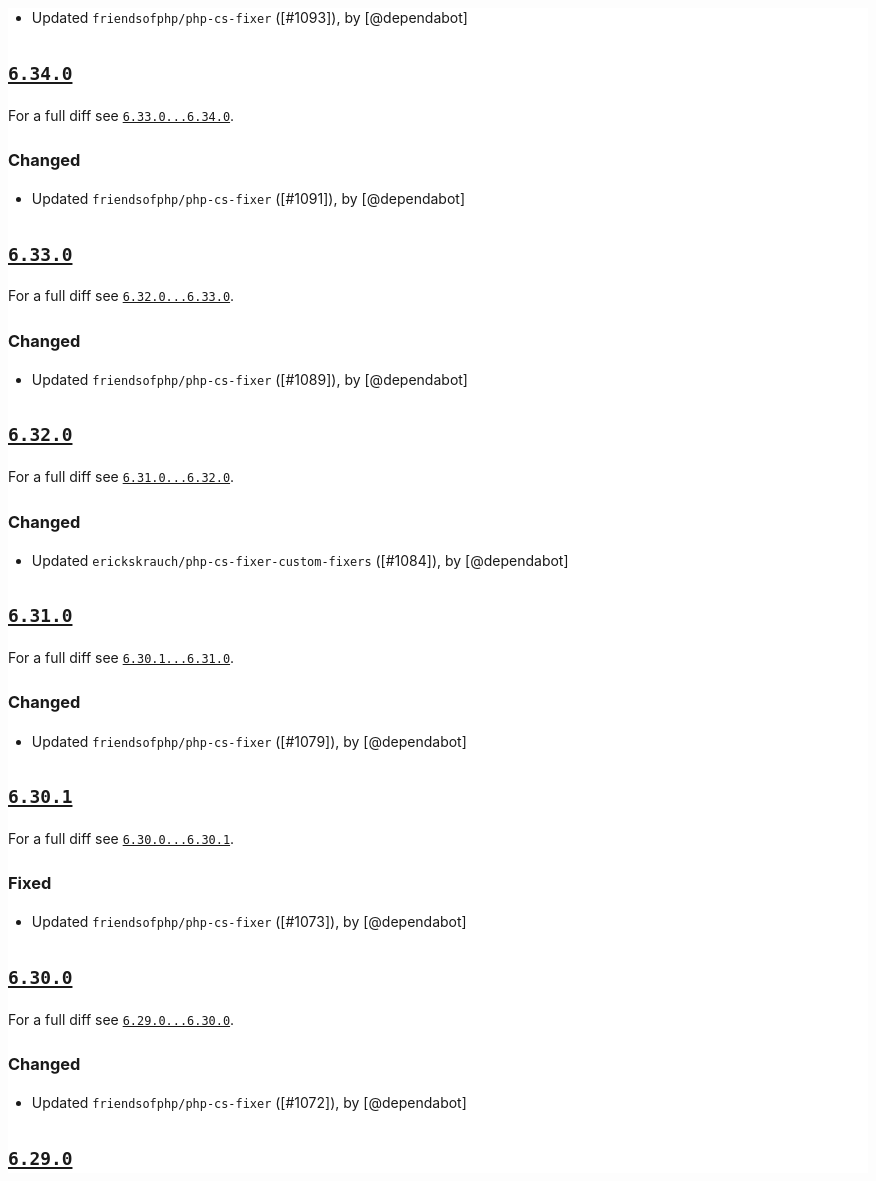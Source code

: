 - Updated `friendsofphp/php-cs-fixer` ([#1093]), by [@dependabot]

## [`6.34.0`][6.34.0]

For a full diff see [`6.33.0...6.34.0`][6.33.0...6.34.0].

### Changed

- Updated `friendsofphp/php-cs-fixer` ([#1091]), by [@dependabot]

## [`6.33.0`][6.33.0]

For a full diff see [`6.32.0...6.33.0`][6.32.0...6.33.0].

### Changed

- Updated `friendsofphp/php-cs-fixer` ([#1089]), by [@dependabot]

## [`6.32.0`][6.32.0]

For a full diff see [`6.31.0...6.32.0`][6.31.0...6.32.0].

### Changed

- Updated `erickskrauch/php-cs-fixer-custom-fixers` ([#1084]), by [@dependabot]

## [`6.31.0`][6.31.0]

For a full diff see [`6.30.1...6.31.0`][6.30.1...6.31.0].

### Changed

- Updated `friendsofphp/php-cs-fixer` ([#1079]), by [@dependabot]

## [`6.30.1`][6.30.1]

For a full diff see [`6.30.0...6.30.1`][6.30.0...6.30.1].

### Fixed

- Updated `friendsofphp/php-cs-fixer` ([#1073]), by [@dependabot]

## [`6.30.0`][6.30.0]

For a full diff see [`6.29.0...6.30.0`][6.29.0...6.30.0].

### Changed

- Updated `friendsofphp/php-cs-fixer` ([#1072]), by [@dependabot]

## [`6.29.0`][6.29.0]


[1.0.0]: https://github.com/ergebnis/php-cs-fixer-config/releases/tag/1.0.0
[1.1.0]: https://github.com/ergebnis/php-cs-fixer-config/releases/tag/1.1.0
[1.1.1]: https://github.com/ergebnis/php-cs-fixer-config/releases/tag/1.1.1
[1.1.2]: https://github.com/ergebnis/php-cs-fixer-config/releases/tag/1.1.2
[1.1.3]: https://github.com/ergebnis/php-cs-fixer-config/releases/tag/1.1.3
[2.0.0]: https://github.com/ergebnis/php-cs-fixer-config/releases/tag/2.0.0
[2.1.0]: https://github.com/ergebnis/php-cs-fixer-config/releases/tag/2.1.0
[2.2.0]: https://github.com/ergebnis/php-cs-fixer-config/releases/tag/2.2.0
[2.2.1]: https://github.com/ergebnis/php-cs-fixer-config/releases/tag/2.2.1
[2.2.2]: https://github.com/ergebnis/php-cs-fixer-config/releases/tag/2.2.2
[2.3.0]: https://github.com/ergebnis/php-cs-fixer-config/releases/tag/2.3.0
[2.4.0]: https://github.com/ergebnis/php-cs-fixer-config/releases/tag/2.4.0
[2.5.0]: https://github.com/ergebnis/php-cs-fixer-config/releases/tag/2.5.0
[2.5.1]: https://github.com/ergebnis/php-cs-fixer-config/releases/tag/2.5.1
[2.5.2]: https://github.com/ergebnis/php-cs-fixer-config/releases/tag/2.5.2
[2.5.3]: https://github.com/ergebnis/php-cs-fixer-config/releases/tag/2.5.3
[2.6.0]: https://github.com/ergebnis/php-cs-fixer-config/releases/tag/2.6.0
[2.6.1]: https://github.com/ergebnis/php-cs-fixer-config/releases/tag/2.6.1
[2.7.0]: https://github.com/ergebnis/php-cs-fixer-config/releases/tag/2.7.0
[2.8.0]: https://github.com/ergebnis/php-cs-fixer-config/releases/tag/2.8.0
[2.9.0]: https://github.com/ergebnis/php-cs-fixer-config/releases/tag/2.9.0
[2.10.0]: https://github.com/ergebnis/php-cs-fixer-config/releases/tag/2.10.0
[2.11.0]: https://github.com/ergebnis/php-cs-fixer-config/releases/tag/2.11.0
[2.12.0]: https://github.com/ergebnis/php-cs-fixer-config/releases/tag/2.12.0
[2.12.1]: https://github.com/ergebnis/php-cs-fixer-config/releases/tag/2.12.1
[2.13.0]: https://github.com/ergebnis/php-cs-fixer-config/releases/tag/2.13.0
[2.13.1]: https://github.com/ergebnis/php-cs-fixer-config/releases/tag/2.13.1
[2.14.0]: https://github.com/ergebnis/php-cs-fixer-config/releases/tag/2.14.0
[3.0.0]: https://github.com/ergebnis/php-cs-fixer-config/releases/tag/3.0.0
[3.0.1]: https://github.com/ergebnis/php-cs-fixer-config/releases/tag/3.0.1
[3.0.2]: https://github.com/ergebnis/php-cs-fixer-config/releases/tag/3.0.2
[3.1.0]: https://github.com/ergebnis/php-cs-fixer-config/releases/tag/3.1.0
[3.2.0]: https://github.com/ergebnis/php-cs-fixer-config/releases/tag/3.2.0
[3.3.0]: https://github.com/ergebnis/php-cs-fixer-config/releases/tag/3.3.0
[3.4.0]: https://github.com/ergebnis/php-cs-fixer-config/releases/tag/3.4.0
[4.0.0]: https://github.com/ergebnis/php-cs-fixer-config/releases/tag/4.0.0
[4.1.0]: https://github.com/ergebnis/php-cs-fixer-config/releases/tag/4.1.0
[4.2.0]: https://github.com/ergebnis/php-cs-fixer-config/releases/tag/4.2.0
[4.3.0]: https://github.com/ergebnis/php-cs-fixer-config/releases/tag/4.3.0
[4.4.0]: https://github.com/ergebnis/php-cs-fixer-config/releases/tag/4.4.0
[4.5.0]: https://github.com/ergebnis/php-cs-fixer-config/releases/tag/4.5.0
[4.5.1]: https://github.com/ergebnis/php-cs-fixer-config/releases/tag/4.5.1
[4.5.2]: https://github.com/ergebnis/php-cs-fixer-config/releases/tag/4.5.2
[4.5.3]: https://github.com/ergebnis/php-cs-fixer-config/releases/tag/4.5.3
[4.6.0]: https://github.com/ergebnis/php-cs-fixer-config/releases/tag/4.6.0
[4.7.0]: https://github.com/ergebnis/php-cs-fixer-config/releases/tag/4.7.0
[4.8.0]: https://github.com/ergebnis/php-cs-fixer-config/releases/tag/4.8.0
[4.9.0]: https://github.com/ergebnis/php-cs-fixer-config/releases/tag/4.9.0
[4.10.0]: https://github.com/ergebnis/php-cs-fixer-config/releases/tag/4.10.0
[4.11.0]: https://github.com/ergebnis/php-cs-fixer-config/releases/tag/4.11.0
[5.0.0]: https://github.com/ergebnis/php-cs-fixer-config/releases/tag/5.0.0
[5.0.1]: https://github.com/ergebnis/php-cs-fixer-config/releases/tag/5.0.1
[5.1.0]: https://github.com/ergebnis/php-cs-fixer-config/releases/tag/5.1.0
[5.1.1]: https://github.com/ergebnis/php-cs-fixer-config/releases/tag/5.1.1
[5.2.0]: https://github.com/ergebnis/php-cs-fixer-config/releases/tag/5.2.0
[5.3.0]: https://github.com/ergebnis/php-cs-fixer-config/releases/tag/5.3.0
[5.3.1]: https://github.com/ergebnis/php-cs-fixer-config/releases/tag/5.3.1
[5.3.2]: https://github.com/ergebnis/php-cs-fixer-config/releases/tag/5.3.2
[5.3.3]: https://github.com/ergebnis/php-cs-fixer-config/releases/tag/5.3.3
[5.4.0]: https://github.com/ergebnis/php-cs-fixer-config/releases/tag/5.4.0
[5.5.0]: https://github.com/ergebnis/php-cs-fixer-config/releases/tag/5.5.0
[5.5.1]: https://github.com/ergebnis/php-cs-fixer-config/releases/tag/5.5.1
[5.5.2]: https://github.com/ergebnis/php-cs-fixer-config/releases/tag/5.5.2
[5.6.0]: https://github.com/ergebnis/php-cs-fixer-config/releases/tag/5.6.0
[5.7.0]: https://github.com/ergebnis/php-cs-fixer-config/releases/tag/5.7.0
[5.8.0]: https://github.com/ergebnis/php-cs-fixer-config/releases/tag/5.8.0
[5.9.0]: https://github.com/ergebnis/php-cs-fixer-config/releases/tag/5.9.0
[5.9.1]: https://github.com/ergebnis/php-cs-fixer-config/releases/tag/5.9.1
[5.9.2]: https://github.com/ergebnis/php-cs-fixer-config/releases/tag/5.9.2
[5.10.0]: https://github.com/ergebnis/php-cs-fixer-config/releases/tag/5.10.0
[5.11.0]: https://github.com/ergebnis/php-cs-fixer-config/releases/tag/5.11.0
[5.11.1]: https://github.com/ergebnis/php-cs-fixer-config/releases/tag/5.11.1
[5.12.0]: https://github.com/ergebnis/php-cs-fixer-config/releases/tag/5.12.0
[5.13.0]: https://github.com/ergebnis/php-cs-fixer-config/releases/tag/5.13.0
[5.14.0]: https://github.com/ergebnis/php-cs-fixer-config/releases/tag/5.14.0
[5.14.1]: https://github.com/ergebnis/php-cs-fixer-config/releases/tag/5.14.1
[5.14.2]: https://github.com/ergebnis/php-cs-fixer-config/releases/tag/5.14.2
[5.15.0]: https://github.com/ergebnis/php-cs-fixer-config/releases/tag/5.15.0
[5.15.1]: https://github.com/ergebnis/php-cs-fixer-config/releases/tag/5.15.1
[5.16.0]: https://github.com/ergebnis/php-cs-fixer-config/releases/tag/5.16.0
[6.0.0]: https://github.com/ergebnis/php-cs-fixer-config/releases/tag/6.0.0
[6.1.0]: https://github.com/ergebnis/php-cs-fixer-config/releases/tag/6.1.0
[6.2.0]: https://github.com/ergebnis/php-cs-fixer-config/releases/tag/6.2.0
[6.3.0]: https://github.com/ergebnis/php-cs-fixer-config/releases/tag/6.3.0
[6.4.0]: https://github.com/ergebnis/php-cs-fixer-config/releases/tag/6.4.0
[6.5.0]: https://github.com/ergebnis/php-cs-fixer-config/releases/tag/6.5.0
[6.6.0]: https://github.com/ergebnis/php-cs-fixer-config/releases/tag/6.6.0
[6.7.0]: https://github.com/ergebnis/php-cs-fixer-config/releases/tag/6.7.0
[6.8.0]: https://github.com/ergebnis/php-cs-fixer-config/releases/tag/6.8.0
[6.8.1]: https://github.com/ergebnis/php-cs-fixer-config/releases/tag/6.8.1
[6.9.0]: https://github.com/ergebnis/php-cs-fixer-config/releases/tag/6.9.0
[6.10.0]: https://github.com/ergebnis/php-cs-fixer-config/releases/tag/6.10.0
[6.11.0]: https://github.com/ergebnis/php-cs-fixer-config/releases/tag/6.11.0
[6.12.0]: https://github.com/ergebnis/php-cs-fixer-config/releases/tag/6.12.0
[6.13.0]: https://github.com/ergebnis/php-cs-fixer-config/releases/tag/6.13.0
[6.13.1]: https://github.com/ergebnis/php-cs-fixer-config/releases/tag/6.13.1
[6.14.0]: https://github.com/ergebnis/php-cs-fixer-config/releases/tag/6.14.0
[6.15.0]: https://github.com/ergebnis/php-cs-fixer-config/releases/tag/6.15.0
[6.16.0]: https://github.com/ergebnis/php-cs-fixer-config/releases/tag/6.16.0
[6.16.1]: https://github.com/ergebnis/php-cs-fixer-config/releases/tag/6.16.1
[6.17.0]: https://github.com/ergebnis/php-cs-fixer-config/releases/tag/6.17.0
[6.18.0]: https://github.com/ergebnis/php-cs-fixer-config/releases/tag/6.18.0
[6.19.0]: https://github.com/ergebnis/php-cs-fixer-config/releases/tag/6.19.0
[6.20.0]: https://github.com/ergebnis/php-cs-fixer-config/releases/tag/6.20.0
[6.21.0]: https://github.com/ergebnis/php-cs-fixer-config/releases/tag/6.21.0
[6.22.0]: https://github.com/ergebnis/php-cs-fixer-config/releases/tag/6.22.0
[6.23.0]: https://github.com/ergebnis/php-cs-fixer-config/releases/tag/6.23.0
[6.24.0]: https://github.com/ergebnis/php-cs-fixer-config/releases/tag/6.24.0
[6.25.0]: https://github.com/ergebnis/php-cs-fixer-config/releases/tag/6.25.0
[6.25.1]: https://github.com/ergebnis/php-cs-fixer-config/releases/tag/6.25.1
[6.26.0]: https://github.com/ergebnis/php-cs-fixer-config/releases/tag/6.26.0
[6.27.0]: https://github.com/ergebnis/php-cs-fixer-config/releases/tag/6.27.0
[6.28.0]: https://github.com/ergebnis/php-cs-fixer-config/releases/tag/6.28.0
[6.28.1]: https://github.com/ergebnis/php-cs-fixer-config/releases/tag/6.28.1
[6.29.0]: https://github.com/ergebnis/php-cs-fixer-config/releases/tag/6.29.0
[6.30.0]: https://github.com/ergebnis/php-cs-fixer-config/releases/tag/6.30.0
[6.30.1]: https://github.com/ergebnis/php-cs-fixer-config/releases/tag/6.30.1
[6.31.0]: https://github.com/ergebnis/php-cs-fixer-config/releases/tag/6.31.0
[6.32.0]: https://github.com/ergebnis/php-cs-fixer-config/releases/tag/6.32.0
[6.33.0]: https://github.com/ergebnis/php-cs-fixer-config/releases/tag/6.33.0
[6.34.0]: https://github.com/ergebnis/php-cs-fixer-config/releases/tag/6.34.0
[6.35.0]: https://github.com/ergebnis/php-cs-fixer-config/releases/tag/6.35.0
[6.36.0]: https://github.com/ergebnis/php-cs-fixer-config/releases/tag/6.36.0
[6.37.0]: https://github.com/ergebnis/php-cs-fixer-config/releases/tag/6.37.0
[6.38.0]: https://github.com/ergebnis/php-cs-fixer-config/releases/tag/6.38.0
[6.39.0]: https://github.com/ergebnis/php-cs-fixer-config/releases/tag/6.39.0
[6.40.0]: https://github.com/ergebnis/php-cs-fixer-config/releases/tag/6.40.0
[6.41.0]: https://github.com/ergebnis/php-cs-fixer-config/releases/tag/6.41.0
[6.42.0]: https://github.com/ergebnis/php-cs-fixer-config/releases/tag/6.42.0
[6.42.1]: https://github.com/ergebnis/php-cs-fixer-config/releases/tag/6.42.1
[6.42.2]: https://github.com/ergebnis/php-cs-fixer-config/releases/tag/6.42.2
[6.42.3]: https://github.com/ergebnis/php-cs-fixer-config/releases/tag/6.42.3
[d899e77...1.0.0]: https://github.com/ergebnis/php-cs-fixer-config/compare/d899e77...1.0.0
[1.0.0...1.1.0]: https://github.com/ergebnis/php-cs-fixer-config/compare/1.0.0...1.1.0
[1.1.0...1.1.1]: https://github.com/ergebnis/php-cs-fixer-config/compare/1.1.0...1.1.1
[1.1.1...1.1.2]: https://github.com/ergebnis/php-cs-fixer-config/compare/1.1.1...1.1.2
[1.1.2...1.1.3]: https://github.com/ergebnis/php-cs-fixer-config/compare/1.1.2...1.1.3
[1.1.3...2.0.0]: https://github.com/ergebnis/php-cs-fixer-config/compare/1.1.3...2.0.0
[2.0.0...2.1.0]: https://github.com/ergebnis/php-cs-fixer-config/compare/2.0.0...2.1.0
[2.1.2...2.2.0]: https://github.com/ergebnis/php-cs-fixer-config/compare/2.1.2...2.2.0
[2.2.0...2.2.1]: https://github.com/ergebnis/php-cs-fixer-config/compare/2.2.0...2.2.1
[2.2.1...2.2.2]: https://github.com/ergebnis/php-cs-fixer-config/compare/2.2.1...2.2.2
[2.2.2...2.3.0]: https://github.com/ergebnis/php-cs-fixer-config/compare/2.2.1...2.3.0
[2.3.0...2.4.0]: https://github.com/ergebnis/php-cs-fixer-config/compare/2.3.0...2.4.0
[2.4.0...2.5.0]: https://github.com/ergebnis/php-cs-fixer-config/compare/2.4.0...2.5.0
[2.5.0...2.5.1]: https://github.com/ergebnis/php-cs-fixer-config/compare/2.5.0...2.5.1
[2.5.1...2.5.2]: https://github.com/ergebnis/php-cs-fixer-config/compare/2.5.1...2.5.2
[2.5.2...2.5.3]: https://github.com/ergebnis/php-cs-fixer-config/compare/2.5.2...2.5.3
[2.5.3...2.6.0]: https://github.com/ergebnis/php-cs-fixer-config/compare/2.5.3...2.6.0
[2.6.0...2.6.1]: https://github.com/ergebnis/php-cs-fixer-config/compare/2.6.0...2.6.1
[2.6.1...2.7.0]: https://github.com/ergebnis/php-cs-fixer-config/compare/2.6.1...2.7.0
[2.7.0...2.8.0]: https://github.com/ergebnis/php-cs-fixer-config/compare/2.7.0...2.8.0
[2.8.0...2.9.0]: https://github.com/ergebnis/php-cs-fixer-config/compare/2.8.0...2.9.0
[2.9.0...2.10.0]: https://github.com/ergebnis/php-cs-fixer-config/compare/2.9.0...2.10.0
[2.10.0...2.11.0]: https://github.com/ergebnis/php-cs-fixer-config/compare/2.10.0...2.11.0
[2.11.0...2.12.0]: https://github.com/ergebnis/php-cs-fixer-config/compare/2.11.0...2.12.0
[2.12.0...2.12.1]: https://github.com/ergebnis/php-cs-fixer-config/compare/2.12.0...2.12.1
[2.12.1...2.13.0]: https://github.com/ergebnis/php-cs-fixer-config/compare/2.12.1...2.13.0
[2.13.0...2.13.1]: https://github.com/ergebnis/php-cs-fixer-config/compare/2.13.0...2.13.1
[2.13.1...2.14.0]: https://github.com/ergebnis/php-cs-fixer-config/compare/2.13.1...2.14.0
[2.14.0...3.0.0]: https://github.com/ergebnis/php-cs-fixer-config/compare/2.14.0...3.0.0
[3.0.0...3.0.1]: https://github.com/ergebnis/php-cs-fixer-config/compare/3.0.0...3.0.1
[3.0.1...3.0.2]: https://github.com/ergebnis/php-cs-fixer-config/compare/3.0.1...3.0.2
[3.0.2...3.1.0]: https://github.com/ergebnis/php-cs-fixer-config/compare/3.0.2...3.1.0
[3.1.0...3.2.0]: https://github.com/ergebnis/php-cs-fixer-config/compare/3.1.0...3.2.0
[3.2.0...3.3.0]: https://github.com/ergebnis/php-cs-fixer-config/compare/3.2.0...3.3.0
[3.3.0...3.4.0]: https://github.com/ergebnis/php-cs-fixer-config/compare/3.3.0...3.4.0
[3.4.0...4.0.0]: https://github.com/ergebnis/php-cs-fixer-config/compare/3.4.0...4.0.0
[4.0.0...4.1.0]: https://github.com/ergebnis/php-cs-fixer-config/compare/4.0.0...4.1.0
[4.1.0...4.2.0]: https://github.com/ergebnis/php-cs-fixer-config/compare/4.1.0...4.2.0
[4.2.0...4.3.0]: https://github.com/ergebnis/php-cs-fixer-config/compare/4.2.0...4.3.0
[4.3.0...4.4.0]: https://github.com/ergebnis/php-cs-fixer-config/compare/4.3.0...4.4.0
[4.4.0...4.5.0]: https://github.com/ergebnis/php-cs-fixer-config/compare/4.4.0...4.5.0
[4.5.0...4.5.1]: https://github.com/ergebnis/php-cs-fixer-config/compare/4.5.0...4.5.1
[4.5.1...4.5.2]: https://github.com/ergebnis/php-cs-fixer-config/compare/4.5.1...4.5.2
[4.5.2...4.5.3]: https://github.com/ergebnis/php-cs-fixer-config/compare/4.5.2...4.5.3
[4.5.3...4.6.0]: https://github.com/ergebnis/php-cs-fixer-config/compare/4.5.3...4.6.0
[4.6.0...4.7.0]: https://github.com/ergebnis/php-cs-fixer-config/compare/4.6.0...4.7.0
[4.7.0...4.8.0]: https://github.com/ergebnis/php-cs-fixer-config/compare/4.7.0...4.8.0
[4.8.0...4.9.0]: https://github.com/ergebnis/php-cs-fixer-config/compare/4.8.0...4.9.0
[4.9.0...4.10.0]: https://github.com/ergebnis/php-cs-fixer-config/compare/4.9.0...4.10.0
[4.10.0...4.11.0]: https://github.com/ergebnis/php-cs-fixer-config/compare/4.10.0...4.11.0
[4.11.0...5.0.0]: https://github.com/ergebnis/php-cs-fixer-config/compare/4.11.0...5.0.0
[5.0.0...5.0.1]: https://github.com/ergebnis/php-cs-fixer-config/compare/5.0.0...5.0.1
[5.0.1...5.1.0]: https://github.com/ergebnis/php-cs-fixer-config/compare/5.0.1...5.1.0
[5.1.0...5.1.1]: https://github.com/ergebnis/php-cs-fixer-config/compare/5.1.0...5.1.1
[5.1.1...5.2.0]: https://github.com/ergebnis/php-cs-fixer-config/compare/5.1.1...5.2.0
[5.2.0...5.3.0]: https://github.com/ergebnis/php-cs-fixer-config/compare/5.2.0...5.3.0
[5.3.0...5.3.1]: https://github.com/ergebnis/php-cs-fixer-config/compare/5.3.0...5.3.1
[5.3.1...5.3.2]: https://github.com/ergebnis/php-cs-fixer-config/compare/5.3.1...5.3.2
[5.3.2...5.3.3]: https://github.com/ergebnis/php-cs-fixer-config/compare/5.3.2...5.3.3
[5.3.3...5.4.0]: https://github.com/ergebnis/php-cs-fixer-config/compare/5.3.3...5.4.0
[5.4.0...5.5.0]: https://github.com/ergebnis/php-cs-fixer-config/compare/5.4.0...5.5.0
[5.5.0...5.5.1]: https://github.com/ergebnis/php-cs-fixer-config/compare/5.5.0...5.5.1
[5.5.1...5.5.2]: https://github.com/ergebnis/php-cs-fixer-config/compare/5.5.1...5.5.2
[5.5.2...5.6.0]: https://github.com/ergebnis/php-cs-fixer-config/compare/5.5.1...5.6.0
[5.6.0...5.7.0]: https://github.com/ergebnis/php-cs-fixer-config/compare/5.6.0...5.7.0
[5.7.0...5.8.0]: https://github.com/ergebnis/php-cs-fixer-config/compare/5.7.0...5.8.0
[5.8.0...5.9.0]: https://github.com/ergebnis/php-cs-fixer-config/compare/5.8.0...5.9.0
[5.9.0...5.9.1]: https://github.com/ergebnis/php-cs-fixer-config/compare/5.9.0...5.9.1
[5.9.1...5.9.2]: https://github.com/ergebnis/php-cs-fixer-config/compare/5.9.1...5.9.2
[5.9.2...5.10.0]: https://github.com/ergebnis/php-cs-fixer-config/compare/5.9.2...5.10.0
[5.10.0...5.11.0]: https://github.com/ergebnis/php-cs-fixer-config/compare/5.10.0...5.11.0
[5.11.0...5.11.1]: https://github.com/ergebnis/php-cs-fixer-config/compare/5.11.0...5.11.1
[5.11.1...5.12.0]: https://github.com/ergebnis/php-cs-fixer-config/compare/5.11.1...5.12.0
[5.12.0...5.13.0]: https://github.com/ergebnis/php-cs-fixer-config/compare/5.12.0...5.13.0
[5.13.0...5.14.0]: https://github.com/ergebnis/php-cs-fixer-config/compare/5.13.0...5.14.0
[5.14.0...5.14.1]: https://github.com/ergebnis/php-cs-fixer-config/compare/5.14.0...5.14.1
[5.14.1...5.14.2]: https://github.com/ergebnis/php-cs-fixer-config/compare/5.14.1...5.14.2
[5.14.2...5.15.0]: https://github.com/ergebnis/php-cs-fixer-config/compare/5.14.2...5.15.0
[5.15.0...5.15.1]: https://github.com/ergebnis/php-cs-fixer-config/compare/5.15.0...5.15.1
[5.15.1...5.16.0]: https://github.com/ergebnis/php-cs-fixer-config/compare/5.15.1...5.16.0
[5.16.0...6.0.0]: https://github.com/ergebnis/php-cs-fixer-config/compare/5.16.0...6.0.0
[6.0.0...6.1.0]: https://github.com/ergebnis/php-cs-fixer-config/compare/6.0.0...6.1.0
[6.1.0...6.2.0]: https://github.com/ergebnis/php-cs-fixer-config/compare/6.1.0...6.2.0
[6.2.0...6.3.0]: https://github.com/ergebnis/php-cs-fixer-config/compare/6.2.0...6.3.0
[6.3.0...6.4.0]: https://github.com/ergebnis/php-cs-fixer-config/compare/6.3.0...6.4.0
[6.4.0...6.5.0]: https://github.com/ergebnis/php-cs-fixer-config/compare/6.4.0...6.5.0
[6.5.0...6.6.0]: https://github.com/ergebnis/php-cs-fixer-config/compare/6.5.0...6.6.0
[6.6.0...6.7.0]: https://github.com/ergebnis/php-cs-fixer-config/compare/6.6.0...6.7.0
[6.7.0...6.8.0]: https://github.com/ergebnis/php-cs-fixer-config/compare/6.7.0...6.8.0
[6.8.0...6.8.1]: https://github.com/ergebnis/php-cs-fixer-config/compare/6.8.0...6.8.1
[6.8.1...6.9.0]: https://github.com/ergebnis/php-cs-fixer-config/compare/6.8.1...6.9.0
[6.9.0...6.10.0]: https://github.com/ergebnis/php-cs-fixer-config/compare/6.9.0...6.10.0
[6.10.0...6.11.0]: https://github.com/ergebnis/php-cs-fixer-config/compare/6.11.0...main
[6.11.0...6.12.0]: https://github.com/ergebnis/php-cs-fixer-config/compare/6.11.0...6.12.0
[6.12.0...6.13.0]: https://github.com/ergebnis/php-cs-fixer-config/compare/6.12.0...6.13.0
[6.13.0...6.13.1]: https://github.com/ergebnis/php-cs-fixer-config/compare/6.13.1...main
[6.13.1...6.14.0]: https://github.com/ergebnis/php-cs-fixer-config/compare/6.13.1...6.14.0
[6.14.0...6.15.0]: https://github.com/ergebnis/php-cs-fixer-config/compare/6.14.0...6.15.0
[6.15.0...6.16.0]: https://github.com/ergebnis/php-cs-fixer-config/compare/6.15.0...6.16.0
[6.16.0...6.16.1]: https://github.com/ergebnis/php-cs-fixer-config/compare/6.16.0...6.16.1
[6.16.1...6.17.0]: https://github.com/ergebnis/php-cs-fixer-config/compare/6.16.1...6.17.0
[6.17.0...6.18.0]: https://github.com/ergebnis/php-cs-fixer-config/compare/6.17.0...6.18.0
[6.18.0...6.19.0]: https://github.com/ergebnis/php-cs-fixer-config/compare/6.18.0...6.19.0
[6.19.0...6.20.0]: https://github.com/ergebnis/php-cs-fixer-config/compare/6.19.0...6.20.0
[6.20.0...6.21.0]: https://github.com/ergebnis/php-cs-fixer-config/compare/6.20.0...6.21.0
[6.21.0...6.22.0]: https://github.com/ergebnis/php-cs-fixer-config/compare/6.21.0...6.22.0
[6.22.0...6.23.0]: https://github.com/ergebnis/php-cs-fixer-config/compare/6.22.0...6.23.0
[6.23.0...6.24.0]: https://github.com/ergebnis/php-cs-fixer-config/compare/6.23.0...6.24.0
[6.24.0...6.25.0]: https://github.com/ergebnis/php-cs-fixer-config/compare/6.24.0...6.25.0
[6.25.0...6.25.1]: https://github.com/ergebnis/php-cs-fixer-config/compare/6.25.0...6.25.1
[6.25.1...6.26.0]: https://github.com/ergebnis/php-cs-fixer-config/compare/6.25.1...6.26.0
[6.26.0...6.27.0]: https://github.com/ergebnis/php-cs-fixer-config/compare/6.26.0...6.27.0
[6.27.0...6.28.0]: https://github.com/ergebnis/php-cs-fixer-config/compare/6.27.0...6.28.0
[6.28.0...6.28.1]: https://github.com/ergebnis/php-cs-fixer-config/compare/6.28.0...6.28.1
[6.28.1...6.29.0]: https://github.com/ergebnis/php-cs-fixer-config/compare/6.28.1...6.29.0
[6.29.0...6.30.0]: https://github.com/ergebnis/php-cs-fixer-config/compare/6.29.0...6.30.0
[6.30.0...6.30.1]: https://github.com/ergebnis/php-cs-fixer-config/compare/6.30.0...6.30.1
[6.30.1...6.31.0]: https://github.com/ergebnis/php-cs-fixer-config/compare/6.30.1...6.31.0
[6.31.0...6.32.0]: https://github.com/ergebnis/php-cs-fixer-config/compare/6.31.0...6.32.0
[6.32.0...6.33.0]: https://github.com/ergebnis/php-cs-fixer-config/compare/6.32.0...6.33.0
[6.33.0...6.34.0]: https://github.com/ergebnis/php-cs-fixer-config/compare/6.33.0...6.34.0
[6.34.0...6.35.0]: https://github.com/ergebnis/php-cs-fixer-config/compare/6.34.0...6.35.0
[6.35.0...6.36.0]: https://github.com/ergebnis/php-cs-fixer-config/compare/6.35.0...6.36.0
[6.36.0...6.37.0]: https://github.com/ergebnis/php-cs-fixer-config/compare/6.36.0...6.37.0
[6.37.0...6.38.0]: https://github.com/ergebnis/php-cs-fixer-config/compare/6.37.0...6.38.0
[6.38.0...6.39.0]: https://github.com/ergebnis/php-cs-fixer-config/compare/6.38.0...6.39.0
[6.39.0...6.40.0]: https://github.com/ergebnis/php-cs-fixer-config/compare/6.39.0...6.40.0
[6.40.0...6.41.0]: https://github.com/ergebnis/php-cs-fixer-config/compare/6.40.0...6.41.0
[6.41.0...6.42.0]: https://github.com/ergebnis/php-cs-fixer-config/compare/6.41.0...6.42.0
[6.42.0...6.42.1]: https://github.com/ergebnis/php-cs-fixer-config/compare/6.42.0...6.42.1
[6.42.1...6.42.2]: https://github.com/ergebnis/php-cs-fixer-config/compare/6.42.1...6.42.2
[6.42.2...6.42.3]: https://github.com/ergebnis/php-cs-fixer-config/compare/6.42.2...6.42.3
[6.42.3...main]: https://github.com/ergebnis/php-cs-fixer-config/compare/6.42.3...main
[#3]: https://github.com/ergebnis/php-cs-fixer-config/pull/3
[#14]: https://github.com/ergebnis/php-cs-fixer-config/pull/14
[#17]: https://github.com/ergebnis/php-cs-fixer-config/pull/17
[#23]: https://github.com/ergebnis/php-cs-fixer-config/pull/23
[#50]: https://github.com/ergebnis/php-cs-fixer-config/pull/50
[#73]: https://github.com/ergebnis/php-cs-fixer-config/pull/73
[#133]: https://github.com/ergebnis/php-cs-fixer-config/pull/133
[#135]: https://github.com/ergebnis/php-cs-fixer-config/pull/135
[#168]: https://github.com/ergebnis/php-cs-fixer-config/pull/168
[#200]: https://github.com/ergebnis/php-cs-fixer-config/pull/200
[#215]: https://github.com/ergebnis/php-cs-fixer-config/pull/215
[#220]: https://github.com/ergebnis/php-cs-fixer-config/pull/220
[#226]: https://github.com/ergebnis/php-cs-fixer-config/pull/226
[#241]: https://github.com/ergebnis/php-cs-fixer-config/pull/241
[#247]: https://github.com/ergebnis/php-cs-fixer-config/pull/247
[#255]: https://github.com/ergebnis/php-cs-fixer-config/pull/255
[#257]: https://github.com/ergebnis/php-cs-fixer-config/pull/257
[#258]: https://github.com/ergebnis/php-cs-fixer-config/pull/258
[#259]: https://github.com/ergebnis/php-cs-fixer-config/pull/259
[#260]: https://github.com/ergebnis/php-cs-fixer-config/pull/260
[#261]: https://github.com/ergebnis/php-cs-fixer-config/pull/261
[#262]: https://github.com/ergebnis/php-cs-fixer-config/pull/262
[#263]: https://github.com/ergebnis/php-cs-fixer-config/pull/263
[#264]: https://github.com/ergebnis/php-cs-fixer-config/pull/264
[#265]: https://github.com/ergebnis/php-cs-fixer-config/pull/265
[#276]: https://github.com/ergebnis/php-cs-fixer-config/pull/276
[#279]: https://github.com/ergebnis/php-cs-fixer-config/pull/279
[#280]: https://github.com/ergebnis/php-cs-fixer-config/pull/280
[#281]: https://github.com/ergebnis/php-cs-fixer-config/pull/281
[#282]: https://github.com/ergebnis/php-cs-fixer-config/pull/282
[#283]: https://github.com/ergebnis/php-cs-fixer-config/pull/283
[#284]: https://github.com/ergebnis/php-cs-fixer-config/pull/284
[#285]: https://github.com/ergebnis/php-cs-fixer-config/pull/285
[#286]: https://github.com/ergebnis/php-cs-fixer-config/pull/286
[#287]: https://github.com/ergebnis/php-cs-fixer-config/pull/287
[#288]: https://github.com/ergebnis/php-cs-fixer-config/pull/288
[#289]: https://github.com/ergebnis/php-cs-fixer-config/pull/289
[#290]: https://github.com/ergebnis/php-cs-fixer-config/pull/290
[#291]: https://github.com/ergebnis/php-cs-fixer-config/pull/291
[#300]: https://github.com/ergebnis/php-cs-fixer-config/pull/300
[#301]: https://github.com/ergebnis/php-cs-fixer-config/pull/301
[#302]: https://github.com/ergebnis/php-cs-fixer-config/pull/302
[#303]: https://github.com/ergebnis/php-cs-fixer-config/pull/303
[#304]: https://github.com/ergebnis/php-cs-fixer-config/pull/304
[#306]: https://github.com/ergebnis/php-cs-fixer-config/pull/306
[#309]: https://github.com/ergebnis/php-cs-fixer-config/pull/309
[#310]: https://github.com/ergebnis/php-cs-fixer-config/pull/310
[#311]: https://github.com/ergebnis/php-cs-fixer-config/pull/311
[#313]: https://github.com/ergebnis/php-cs-fixer-config/pull/313
[#314]: https://github.com/ergebnis/php-cs-fixer-config/pull/314
[#319]: https://github.com/ergebnis/php-cs-fixer-config/pull/319
[#320]: https://github.com/ergebnis/php-cs-fixer-config/pull/320
[#321]: https://github.com/ergebnis/php-cs-fixer-config/pull/321
[#323]: https://github.com/ergebnis/php-cs-fixer-config/pull/323
[#337]: https://github.com/ergebnis/php-cs-fixer-config/pull/337
[#343]: https://github.com/ergebnis/php-cs-fixer-config/pull/343
[#344]: https://github.com/ergebnis/php-cs-fixer-config/pull/344
[#348]: https://github.com/ergebnis/php-cs-fixer-config/pull/348
[#350]: https://github.com/ergebnis/php-cs-fixer-config/pull/350
[#352]: https://github.com/ergebnis/php-cs-fixer-config/pull/352
[#354]: https://github.com/ergebnis/php-cs-fixer-config/pull/354
[#392]: https://github.com/ergebnis/php-cs-fixer-config/pull/392
[#400]: https://github.com/ergebnis/php-cs-fixer-config/pull/400
[#403]: https://github.com/ergebnis/php-cs-fixer-config/pull/403
[#404]: https://github.com/ergebnis/php-cs-fixer-config/pull/404
[#406]: https://github.com/ergebnis/php-cs-fixer-config/pull/406
[#407]: https://github.com/ergebnis/php-cs-fixer-config/pull/407
[#409]: https://github.com/ergebnis/php-cs-fixer-config/pull/409
[#410]: https://github.com/ergebnis/php-cs-fixer-config/pull/410
[#413]: https://github.com/ergebnis/php-cs-fixer-config/pull/413
[#415]: https://github.com/ergebnis/php-cs-fixer-config/pull/415
[#416]: https://github.com/ergebnis/php-cs-fixer-config/pull/416
[#420]: https://github.com/ergebnis/php-cs-fixer-config/pull/420
[#421]: https://github.com/ergebnis/php-cs-fixer-config/pull/421
[#422]: https://github.com/ergebnis/php-cs-fixer-config/pull/422
[#424]: https://github.com/ergebnis/php-cs-fixer-config/pull/424
[#428]: https://github.com/ergebnis/php-cs-fixer-config/pull/428
[#462]: https://github.com/ergebnis/php-cs-fixer-config/pull/462
[#475]: https://github.com/ergebnis/php-cs-fixer-config/pull/475
[#476]: https://github.com/ergebnis/php-cs-fixer-config/pull/476
[#477]: https://github.com/ergebnis/php-cs-fixer-config/pull/477
[#478]: https://github.com/ergebnis/php-cs-fixer-config/pull/478
[#479]: https://github.com/ergebnis/php-cs-fixer-config/pull/479
[#480]: https://github.com/ergebnis/php-cs-fixer-config/pull/480
[#481]: https://github.com/ergebnis/php-cs-fixer-config/pull/481
[#483]: https://github.com/ergebnis/php-cs-fixer-config/pull/483
[#495]: https://github.com/ergebnis/php-cs-fixer-config/pull/495
[#496]: https://github.com/ergebnis/php-cs-fixer-config/pull/496
[#497]: https://github.com/ergebnis/php-cs-fixer-config/pull/497
[#498]: https://github.com/ergebnis/php-cs-fixer-config/pull/498
[#499]: https://github.com/ergebnis/php-cs-fixer-config/pull/499
[#500]: https://github.com/ergebnis/php-cs-fixer-config/pull/500
[#501]: https://github.com/ergebnis/php-cs-fixer-config/pull/501
[#502]: https://github.com/ergebnis/php-cs-fixer-config/pull/502
[#503]: https://github.com/ergebnis/php-cs-fixer-config/pull/503
[#510]: https://github.com/ergebnis/php-cs-fixer-config/pull/510
[#513]: https://github.com/ergebnis/php-cs-fixer-config/pull/513
[#521]: https://github.com/ergebnis/php-cs-fixer-config/pull/521
[#527]: https://github.com/ergebnis/php-cs-fixer-config/pull/527
[#540]: https://github.com/ergebnis/php-cs-fixer-config/pull/540
[#544]: https://github.com/ergebnis/php-cs-fixer-config/pull/544
[#545]: https://github.com/ergebnis/php-cs-fixer-config/pull/545
[#553]: https://github.com/ergebnis/php-cs-fixer-config/pull/553
[#565]: https://github.com/ergebnis/php-cs-fixer-config/pull/565
[#566]: https://github.com/ergebnis/php-cs-fixer-config/pull/566
[#567]: https://github.com/ergebnis/php-cs-fixer-config/pull/567
[#578]: https://github.com/ergebnis/php-cs-fixer-config/pull/578
[#579]: https://github.com/ergebnis/php-cs-fixer-config/pull/579
[#580]: https://github.com/ergebnis/php-cs-fixer-config/pull/580
[#581]: https://github.com/ergebnis/php-cs-fixer-config/pull/581
[#583]: https://github.com/ergebnis/php-cs-fixer-config/pull/583
[#584]: https://github.com/ergebnis/php-cs-fixer-config/pull/584
[#586]: https://github.com/ergebnis/php-cs-fixer-config/pull/586
[#587]: https://github.com/ergebnis/php-cs-fixer-config/pull/587
[#588]: https://github.com/ergebnis/php-cs-fixer-config/pull/588
[#591]: https://github.com/ergebnis/php-cs-fixer-config/pull/591
[#592]: https://github.com/ergebnis/php-cs-fixer-config/pull/592
[#593]: https://github.com/ergebnis/php-cs-fixer-config/pull/593
[#620]: https://github.com/ergebnis/php-cs-fixer-config/pull/620
[#621]: https://github.com/ergebnis/php-cs-fixer-config/pull/621
[#622]: https://github.com/ergebnis/php-cs-fixer-config/pull/622
[#623]: https://github.com/ergebnis/php-cs-fixer-config/pull/623
[#624]: https://github.com/ergebnis/php-cs-fixer-config/pull/624
[#625]: https://github.com/ergebnis/php-cs-fixer-config/pull/625
[#626]: https://github.com/ergebnis/php-cs-fixer-config/pull/626
[#627]: https://github.com/ergebnis/php-cs-fixer-config/pull/627
[#628]: https://github.com/ergebnis/php-cs-fixer-config/pull/628
[#629]: https://github.com/ergebnis/php-cs-fixer-config/pull/629
[#630]: https://github.com/ergebnis/php-cs-fixer-config/pull/630
[#632]: https://github.com/ergebnis/php-cs-fixer-config/pull/632
[#633]: https://github.com/ergebnis/php-cs-fixer-config/pull/633
[#636]: https://github.com/ergebnis/php-cs-fixer-config/pull/636
[#637]: https://github.com/ergebnis/php-cs-fixer-config/pull/637
[#642]: https://github.com/ergebnis/php-cs-fixer-config/pull/642
[#644]: https://github.com/ergebnis/php-cs-fixer-config/pull/644
[#645]: https://github.com/ergebnis/php-cs-fixer-config/pull/645
[#646]: https://github.com/ergebnis/php-cs-fixer-config/pull/646
[#651]: https://github.com/ergebnis/php-cs-fixer-config/pull/651
[#655]: https://github.com/ergebnis/php-cs-fixer-config/pull/655
[#661]: https://github.com/ergebnis/php-cs-fixer-config/pull/661
[#662]: https://github.com/ergebnis/php-cs-fixer-config/pull/662
[#667]: https://github.com/ergebnis/php-cs-fixer-config/pull/667
[#672]: https://github.com/ergebnis/php-cs-fixer-config/pull/672
[#673]: https://github.com/ergebnis/php-cs-fixer-config/pull/673
[#684]: https://github.com/ergebnis/php-cs-fixer-config/pull/684
[#693]: https://github.com/ergebnis/php-cs-fixer-config/pull/693
[#694]: https://github.com/ergebnis/php-cs-fixer-config/pull/694
[#710]: https://github.com/ergebnis/php-cs-fixer-config/pull/710
[#718]: https://github.com/ergebnis/php-cs-fixer-config/pull/718
[#737]: https://github.com/ergebnis/php-cs-fixer-config/pull/737
[#738]: https://github.com/ergebnis/php-cs-fixer-config/pull/738
[#746]: https://github.com/ergebnis/php-cs-fixer-config/pull/746
[#747]: https://github.com/ergebnis/php-cs-fixer-config/pull/747
[#748]: https://github.com/ergebnis/php-cs-fixer-config/pull/748
[#751]: https://github.com/ergebnis/php-cs-fixer-config/pull/751
[#764]: https://github.com/ergebnis/php-cs-fixer-config/pull/764
[#765]: https://github.com/ergebnis/php-cs-fixer-config/pull/765
[#773]: https://github.com/ergebnis/php-cs-fixer-config/pull/773
[#774]: https://github.com/ergebnis/php-cs-fixer-config/pull/774
[#775]: https://github.com/ergebnis/php-cs-fixer-config/pull/775
[#776]: https://github.com/ergebnis/php-cs-fixer-config/pull/776
[#777]: https://github.com/ergebnis/php-cs-fixer-config/pull/777
[#783]: https://github.com/ergebnis/php-cs-fixer-config/pull/783
[#784]: https://github.com/ergebnis/php-cs-fixer-config/pull/784
[#785]: https://github.com/ergebnis/php-cs-fixer-config/pull/785
[#786]: https://github.com/ergebnis/php-cs-fixer-config/pull/786
[#787]: https://github.com/ergebnis/php-cs-fixer-config/pull/787
[#788]: https://github.com/ergebnis/php-cs-fixer-config/pull/788
[#789]: https://github.com/ergebnis/php-cs-fixer-config/pull/789
[#800]: https://github.com/ergebnis/php-cs-fixer-config/pull/800
[#802]: https://github.com/ergebnis/php-cs-fixer-config/pull/802
[#803]: https://github.com/ergebnis/php-cs-fixer-config/pull/803
[#804]: https://github.com/ergebnis/php-cs-fixer-config/pull/804
[#805]: https://github.com/ergebnis/php-cs-fixer-config/pull/805
[#810]: https://github.com/ergebnis/php-cs-fixer-config/pull/810
[#815]: https://github.com/ergebnis/php-cs-fixer-config/pull/815
[#816]: https://github.com/ergebnis/php-cs-fixer-config/pull/816
[#817]: https://github.com/ergebnis/php-cs-fixer-config/pull/817
[#824]: https://github.com/ergebnis/php-cs-fixer-config/pull/824
[#825]: https://github.com/ergebnis/php-cs-fixer-config/pull/825
[#826]: https://github.com/ergebnis/php-cs-fixer-config/pull/826
[#840]: https://github.com/ergebnis/php-cs-fixer-config/pull/840
[#841]: https://github.com/ergebnis/php-cs-fixer-config/pull/841
[#848]: https://github.com/ergebnis/php-cs-fixer-config/pull/848
[#849]: https://github.com/ergebnis/php-cs-fixer-config/pull/849
[#850]: https://github.com/ergebnis/php-cs-fixer-config/pull/850
[#856]: https://github.com/ergebnis/php-cs-fixer-config/pull/856
[#857]: https://github.com/ergebnis/php-cs-fixer-config/pull/857
[#864]: https://github.com/ergebnis/php-cs-fixer-config/pull/864